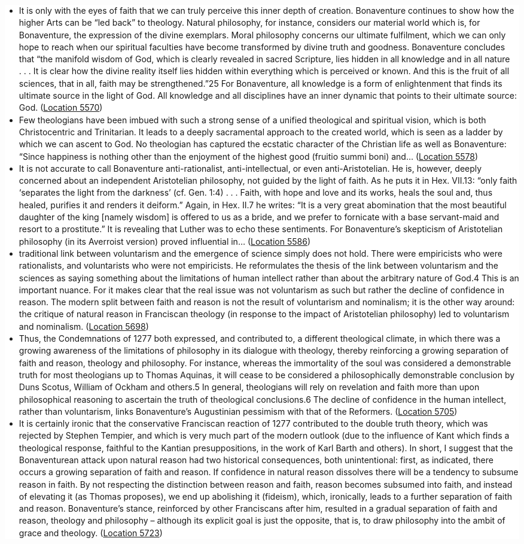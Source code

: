 - It is only with the eyes of faith that we can truly perceive this inner depth of creation. Bonaventure continues to show how the higher Arts can be “led back” to theology. Natural philosophy, for instance, considers our material world which is, for Bonaventure, the expression of the divine exemplars. Moral philosophy concerns our ultimate fulfilment, which we can only hope to reach when our spiritual faculties have become transformed by divine truth and goodness. Bonaventure concludes that “the manifold wisdom of God, which is clearly revealed in sacred Scripture, lies hidden in all knowledge and in all nature . . . It is clear how the divine reality itself lies hidden within everything which is perceived or known. And this is the fruit of all sciences, that in all, faith may be strengthened.”25 For Bonaventure, all knowledge is a form of enlightenment that finds its ultimate source in the light of God. All knowledge and all disciplines have an inner dynamic that points to their ultimate source: God. ([Location 5570](https://readwise.io/to_kindle?action=open&asin=B0087GZIF6&location=5570))
- Few theologians have been imbued with such a strong sense of a unified theological and spiritual vision, which is both Christocentric and Trinitarian. It leads to a deeply sacramental approach to the created world, which is seen as a ladder by which we can ascent to God. No theologian has captured the ecstatic character of the Christian life as well as Bonaventure: “Since happiness is nothing other than the enjoyment of the highest good (fruitio summi boni) and… ([Location 5578](https://readwise.io/to_kindle?action=open&asin=B0087GZIF6&location=5578))
- It is not accurate to call Bonaventure anti-rationalist, anti-intellectual, or even anti-Aristotelian. He is, however, deeply concerned about an independent Aristotelian philosophy, not guided by the light of faith. As he puts it in Hex. VII.13: “only faith ‘separates the light from the darkness’ (cf. Gen. 1:4) . . . Faith, with hope and love and its works, heals the soul and, thus healed, purifies it and renders it deiform.” Again, in Hex. II.7 he writes: “It is a very great abomination that the most beautiful daughter of the king [namely wisdom] is offered to us as a bride, and we prefer to fornicate with a base servant-maid and resort to a prostitute.” It is revealing that Luther was to echo these sentiments. For Bonaventure’s skepticism of Aristotelian philosophy (in its Averroist version) proved influential in… ([Location 5586](https://readwise.io/to_kindle?action=open&asin=B0087GZIF6&location=5586))
- traditional link between voluntarism and the emergence of science simply does not hold. There were empiricists who were rationalists, and voluntarists who were not empiricists. He reformulates the thesis of the link between voluntarism and the sciences as saying something about the limitations of human intellect rather than about the arbitrary nature of God.4 This is an important nuance. For it makes clear that the real issue was not voluntarism as such but rather the decline of confidence in reason. The modern split between faith and reason is not the result of voluntarism and nominalism; it is the other way around: the critique of natural reason in Franciscan theology (in response to the impact of Aristotelian philosophy) led to voluntarism and nominalism. ([Location 5698](https://readwise.io/to_kindle?action=open&asin=B0087GZIF6&location=5698))
- Thus, the Condemnations of 1277 both expressed, and contributed to, a different theological climate, in which there was a growing awareness of the limitations of philosophy in its dialogue with theology, thereby reinforcing a growing separation of faith and reason, theology and philosophy. For instance, whereas the immortality of the soul was considered a demonstrable truth for most theologians up to Thomas Aquinas, it will cease to be considered a philosophically demonstrable conclusion by Duns Scotus, William of Ockham and others.5 In general, theologians will rely on revelation and faith more than upon philosophical reasoning to ascertain the truth of theological conclusions.6 The decline of confidence in the human intellect, rather than voluntarism, links Bonaventure’s Augustinian pessimism with that of the Reformers. ([Location 5705](https://readwise.io/to_kindle?action=open&asin=B0087GZIF6&location=5705))
- It is certainly ironic that the conservative Franciscan reaction of 1277 contributed to the double truth theory, which was rejected by Stephen Tempier, and which is very much part of the modern outlook (due to the influence of Kant which finds a theological response, faithful to the Kantian presuppositions, in the work of Karl Barth and others). In short, I suggest that the Bonaventurean attack upon natural reason had two historical consequences, both unintentional: first, as indicated, there occurs a growing separation of faith and reason. If confidence in natural reason dissolves there will be a tendency to subsume reason in faith. By not respecting the distinction between reason and faith, reason becomes subsumed into faith, and instead of elevating it (as Thomas proposes), we end up abolishing it (fideism), which, ironically, leads to a further separation of faith and reason. Bonaventure’s stance, reinforced by other Franciscans after him, resulted in a gradual separation of faith and reason, theology and philosophy – although its explicit goal is just the opposite, that is, to draw philosophy into the ambit of grace and theology. ([Location 5723](https://readwise.io/to_kindle?action=open&asin=B0087GZIF6&location=5723))